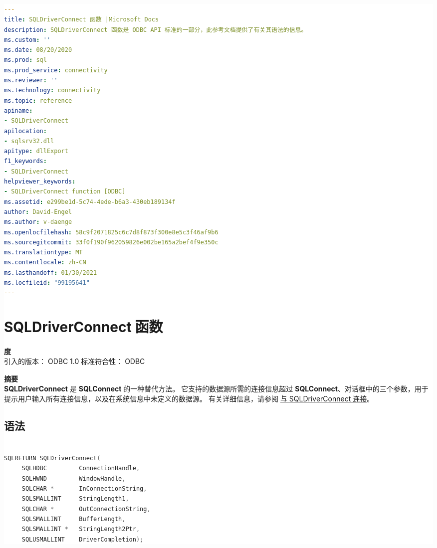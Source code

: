 ```yaml
---
title: SQLDriverConnect 函数 |Microsoft Docs
description: SQLDriverConnect 函数是 ODBC API 标准的一部分，此参考文档提供了有关其语法的信息。
ms.custom: ''
ms.date: 08/20/2020
ms.prod: sql
ms.prod_service: connectivity
ms.reviewer: ''
ms.technology: connectivity
ms.topic: reference
apiname:
- SQLDriverConnect
apilocation:
- sqlsrv32.dll
apitype: dllExport
f1_keywords:
- SQLDriverConnect
helpviewer_keywords:
- SQLDriverConnect function [ODBC]
ms.assetid: e299be1d-5c74-4ede-b6a3-430eb189134f
author: David-Engel
ms.author: v-daenge
ms.openlocfilehash: 58c9f2071825c6c7d8f873f300e8e5c3f46af9b6
ms.sourcegitcommit: 33f0f190f962059826e002be165a2bef4f9e350c
ms.translationtype: MT
ms.contentlocale: zh-CN
ms.lasthandoff: 01/30/2021
ms.locfileid: "99195641"
---
```

# <a name="sqldriverconnect-function"></a>SQLDriverConnect 函数
**度**  
 引入的版本： ODBC 1.0 标准符合性： ODBC  
  
 **摘要**  
 **SQLDriverConnect** 是 **SQLConnect** 的一种替代方法。 它支持的数据源所需的连接信息超过 **SQLConnect**、对话框中的三个参数，用于提示用户输入所有连接信息，以及在系统信息中未定义的数据源。 有关详细信息，请参阅 [与 SQLDriverConnect 连接](../develop-app/connecting-with-sqldriverconnect.md)。  

## <a name="syntax"></a>语法  
  
```cpp  
  
SQLRETURN SQLDriverConnect(  
     SQLHDBC         ConnectionHandle,  
     SQLHWND         WindowHandle,  
     SQLCHAR *       InConnectionString,  
     SQLSMALLINT     StringLength1,  
     SQLCHAR *       OutConnectionString,  
     SQLSMALLINT     BufferLength,  
     SQLSMALLINT *   StringLength2Ptr,  
     SQLUSMALLINT    DriverCompletion);  
```  
  